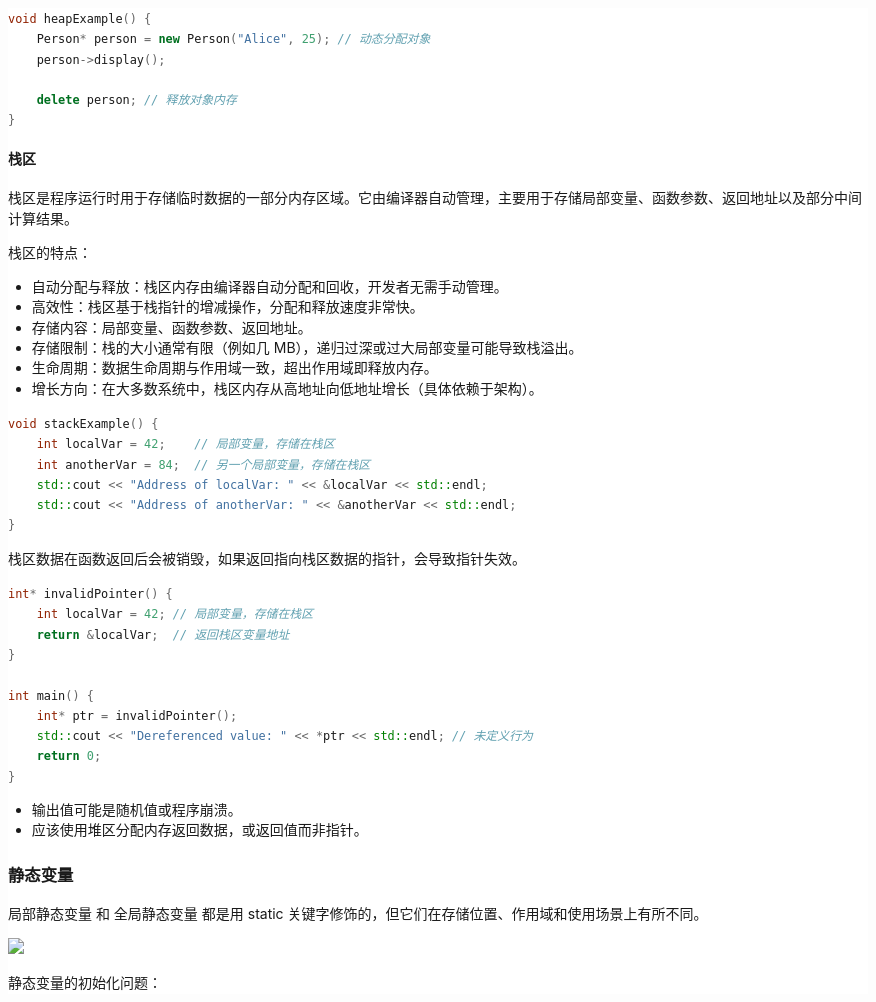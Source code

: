 ```cpp
void heapExample() {
    Person* person = new Person("Alice", 25); // 动态分配对象
    person->display();
    
    delete person; // 释放对象内存
}
```

#### 栈区

栈区是程序运行时用于存储临时数据的一部分内存区域。它由编译器自动管理，主要用于存储局部变量、函数参数、返回地址以及部分中间计算结果。

栈区的特点：

- 自动分配与释放：栈区内存由编译器自动分配和回收，开发者无需手动管理。
- 高效性：栈区基于栈指针的增减操作，分配和释放速度非常快。
- 存储内容：局部变量、函数参数、返回地址。
- 存储限制：栈的大小通常有限（例如几 MB），递归过深或过大局部变量可能导致栈溢出。
- 生命周期：数据生命周期与作用域一致，超出作用域即释放内存。
- 增长方向：在大多数系统中，栈区内存从高地址向低地址增长（具体依赖于架构）。

```cpp
void stackExample() {
    int localVar = 42;    // 局部变量，存储在栈区
    int anotherVar = 84;  // 另一个局部变量，存储在栈区
    std::cout << "Address of localVar: " << &localVar << std::endl;
    std::cout << "Address of anotherVar: " << &anotherVar << std::endl;
}
```

栈区数据在函数返回后会被销毁，如果返回指向栈区数据的指针，会导致指针失效。

```cpp
int* invalidPointer() {
    int localVar = 42; // 局部变量，存储在栈区
    return &localVar;  // 返回栈区变量地址
}

int main() {
    int* ptr = invalidPointer();
    std::cout << "Dereferenced value: " << *ptr << std::endl; // 未定义行为
    return 0;
}
```

- 输出值可能是随机值或程序崩溃。
- 应该使用堆区分配内存返回数据，或返回值而非指针。

### 静态变量

局部静态变量 和 全局静态变量 都是用 static 关键字修饰的，但它们在存储位置、作用域和使用场景上有所不同。

![](https://note-sun.oss-cn-shanghai.aliyuncs.com/image/202412041327573.png)

静态变量的初始化问题：
